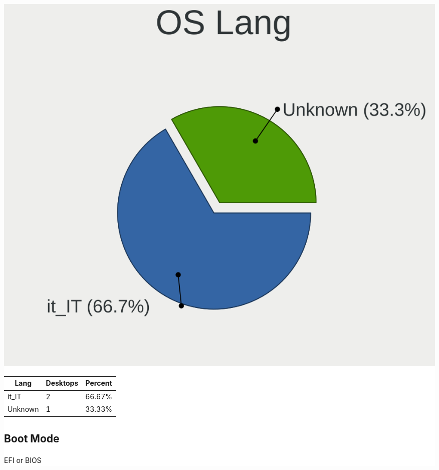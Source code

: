 ![OS Lang](./images/pie_chart_bsd/os_lang.svg)


| Lang    | Desktops | Percent |
|---------|----------|---------|
| it_IT   | 2        | 66.67%  |
| Unknown | 1        | 33.33%  |

Boot Mode
---------

EFI or BIOS

